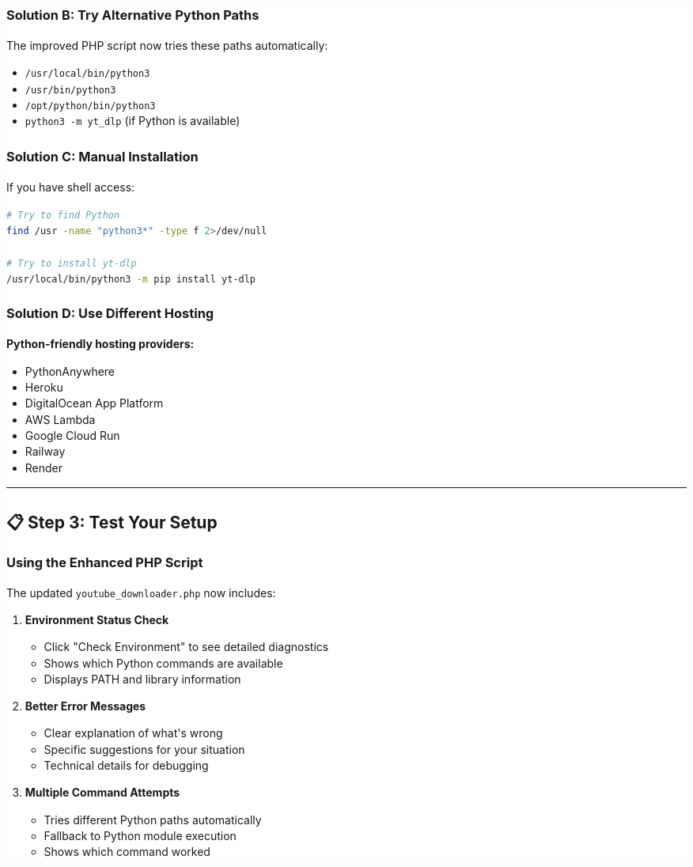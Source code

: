 ### Solution B: Try Alternative Python Paths

The improved PHP script now tries these paths automatically:
- `/usr/local/bin/python3`
- `/usr/bin/python3`
- `/opt/python/bin/python3`
- `python3 -m yt_dlp` (if Python is available)

### Solution C: Manual Installation

If you have shell access:

```bash
# Try to find Python
find /usr -name "python3*" -type f 2>/dev/null

# Try to install yt-dlp
/usr/local/bin/python3 -m pip install yt-dlp
```

### Solution D: Use Different Hosting

**Python-friendly hosting providers:**
- PythonAnywhere
- Heroku
- DigitalOcean App Platform
- AWS Lambda
- Google Cloud Run
- Railway
- Render

---

## 📋 Step 3: Test Your Setup

### Using the Enhanced PHP Script

The updated `youtube_downloader.php` now includes:

1. **Environment Status Check**
   - Click "Check Environment" to see detailed diagnostics
   - Shows which Python commands are available
   - Displays PATH and library information

2. **Better Error Messages**
   - Clear explanation of what's wrong
   - Specific suggestions for your situation
   - Technical details for debugging

3. **Multiple Command Attempts**
   - Tries different Python paths automatically
   - Fallback to Python module execution
   - Shows which command worked
